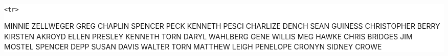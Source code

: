 	<tr>
<td>MINNIE ZELLWEGER</td>
	</tr>
	<tr>
<td>GREG CHAPLIN</td>
	</tr>
	<tr>
<td>SPENCER PECK</td>
	</tr>
	<tr>
<td>KENNETH PESCI</td>
	</tr>
	<tr>
<td>CHARLIZE DENCH</td>
	</tr>
	<tr>
<td>SEAN GUINESS</td>
	</tr>
	<tr>
<td>CHRISTOPHER BERRY</td>
	</tr>
	<tr>
<td>KIRSTEN AKROYD</td>
	</tr>
	<tr>
<td>ELLEN PRESLEY</td>
	</tr>
	<tr>
<td>KENNETH TORN</td>
	</tr>
	<tr>
<td>DARYL WAHLBERG</td>
	</tr>
	<tr>
<td>GENE WILLIS</td>
	</tr>
	<tr>
<td>MEG HAWKE</td>
	</tr>
	<tr>
<td>CHRIS BRIDGES</td>
	</tr>
	<tr>
<td>JIM MOSTEL</td>
	</tr>
	<tr>
<td>SPENCER DEPP</td>
	</tr>
	<tr>
<td>SUSAN DAVIS</td>
	</tr>
	<tr>
<td>WALTER TORN</td>
	</tr>
	<tr>
<td>MATTHEW LEIGH</td>
	</tr>
	<tr>
<td>PENELOPE CRONYN</td>
	</tr>
	<tr>
<td>SIDNEY CROWE</td>
	</tr>
	<tr>
